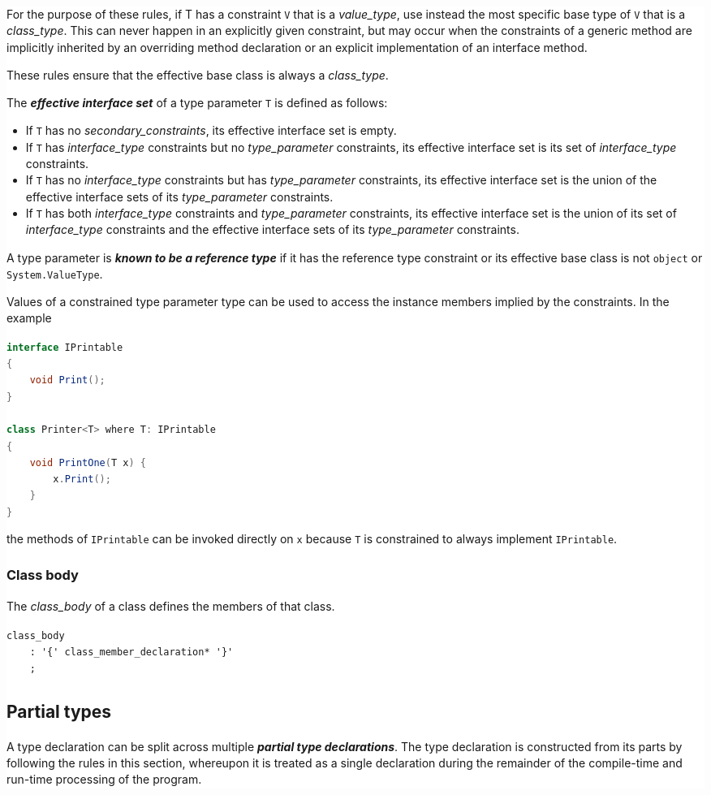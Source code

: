 For the purpose of these rules, if T has a constraint `V` that is a *value_type*, use instead the most specific base type of `V` that is a *class_type*. This can never happen in an explicitly given constraint, but may occur when the constraints of a generic method are implicitly inherited by an overriding method declaration or an explicit implementation of an interface method.

These rules ensure that the effective base class is always a *class_type*.

The ***effective interface set*** of a type parameter `T` is defined as follows:

*  If `T` has no *secondary_constraints*, its effective interface set is empty.
*  If `T` has *interface_type* constraints but no *type_parameter* constraints, its effective interface set is its set of *interface_type* constraints.
*  If `T` has no *interface_type* constraints but has *type_parameter* constraints, its effective interface set is the union of the effective interface sets of its *type_parameter* constraints.
*  If `T` has both *interface_type* constraints and *type_parameter* constraints, its effective interface set is the union of its set of *interface_type* constraints and the effective interface sets of its *type_parameter* constraints.

A type parameter is ***known to be a reference type*** if it has the reference type constraint or its effective base class is not `object` or `System.ValueType`.

Values of a constrained type parameter type can be used to access the instance members implied by the constraints. In the example
```csharp
interface IPrintable
{
    void Print();
}

class Printer<T> where T: IPrintable
{
    void PrintOne(T x) {
        x.Print();
    }
}
```
the methods of `IPrintable` can be invoked directly on `x` because `T` is constrained to always implement `IPrintable`.

### Class body

The *class_body* of a class defines the members of that class.

```antlr
class_body
    : '{' class_member_declaration* '}'
    ;
```

## Partial types

A type declaration can be split across multiple ***partial type declarations***. The type declaration is constructed from its parts by following the rules in this section, whereupon it is treated as a single declaration during the remainder of the compile-time and run-time processing of the program.
